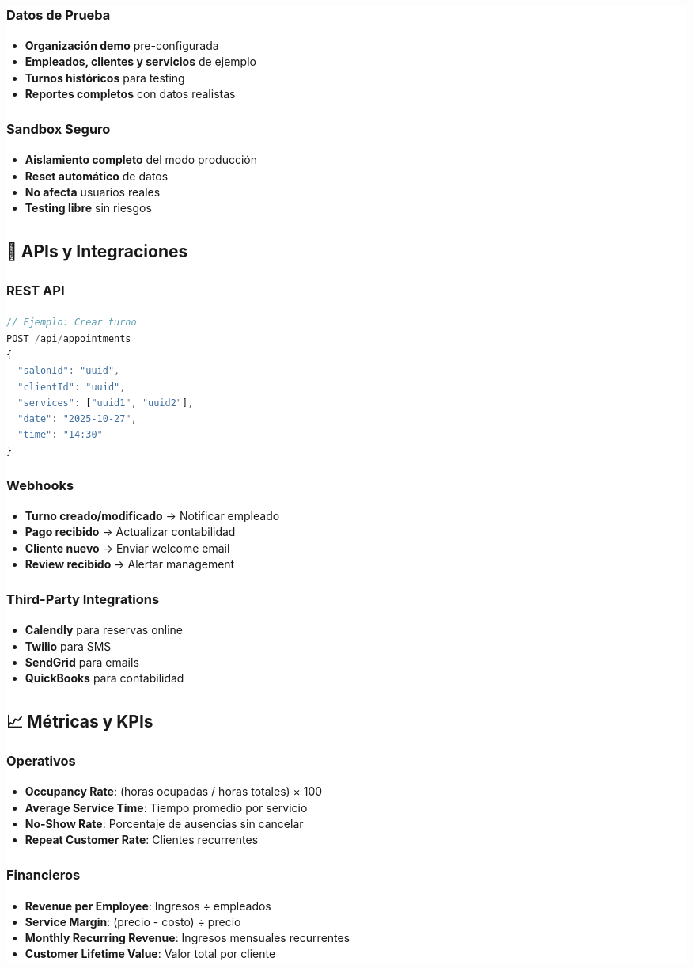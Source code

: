 ### Datos de Prueba
- **Organización demo** pre-configurada
- **Empleados, clientes y servicios** de ejemplo
- **Turnos históricos** para testing
- **Reportes completos** con datos realistas

### Sandbox Seguro
- **Aislamiento completo** del modo producción
- **Reset automático** de datos
- **No afecta** usuarios reales
- **Testing libre** sin riesgos

## 🔄 APIs y Integraciones

### REST API
```typescript
// Ejemplo: Crear turno
POST /api/appointments
{
  "salonId": "uuid",
  "clientId": "uuid",
  "services": ["uuid1", "uuid2"],
  "date": "2025-10-27",
  "time": "14:30"
}
```

### Webhooks
- **Turno creado/modificado** → Notificar empleado
- **Pago recibido** → Actualizar contabilidad
- **Cliente nuevo** → Enviar welcome email
- **Review recibido** → Alertar management

### Third-Party Integrations
- **Calendly** para reservas online
- **Twilio** para SMS
- **SendGrid** para emails
- **QuickBooks** para contabilidad

## 📈 Métricas y KPIs

### Operativos
- **Occupancy Rate**: (horas ocupadas / horas totales) × 100
- **Average Service Time**: Tiempo promedio por servicio
- **No-Show Rate**: Porcentaje de ausencias sin cancelar
- **Repeat Customer Rate**: Clientes recurrentes

### Financieros
- **Revenue per Employee**: Ingresos ÷ empleados
- **Service Margin**: (precio - costo) ÷ precio
- **Monthly Recurring Revenue**: Ingresos mensuales recurrentes
- **Customer Lifetime Value**: Valor total por cliente
